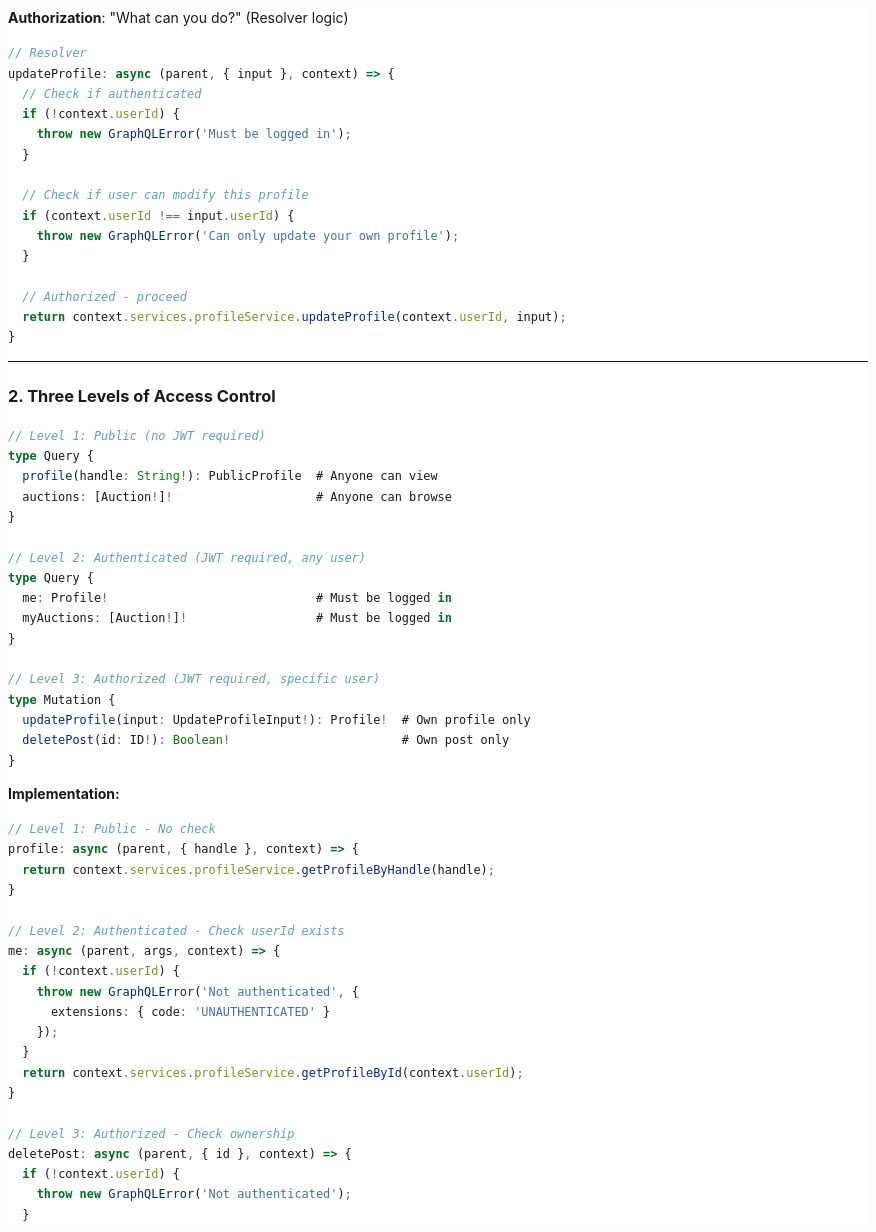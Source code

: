 **Authorization**: "What can you do?" (Resolver logic)
```typescript
// Resolver
updateProfile: async (parent, { input }, context) => {
  // Check if authenticated
  if (!context.userId) {
    throw new GraphQLError('Must be logged in');
  }

  // Check if user can modify this profile
  if (context.userId !== input.userId) {
    throw new GraphQLError('Can only update your own profile');
  }

  // Authorized - proceed
  return context.services.profileService.updateProfile(context.userId, input);
}
```

---

### **2. Three Levels of Access Control**

```typescript
// Level 1: Public (no JWT required)
type Query {
  profile(handle: String!): PublicProfile  # Anyone can view
  auctions: [Auction!]!                    # Anyone can browse
}

// Level 2: Authenticated (JWT required, any user)
type Query {
  me: Profile!                             # Must be logged in
  myAuctions: [Auction!]!                  # Must be logged in
}

// Level 3: Authorized (JWT required, specific user)
type Mutation {
  updateProfile(input: UpdateProfileInput!): Profile!  # Own profile only
  deletePost(id: ID!): Boolean!                        # Own post only
}
```

**Implementation:**

```typescript
// Level 1: Public - No check
profile: async (parent, { handle }, context) => {
  return context.services.profileService.getProfileByHandle(handle);
}

// Level 2: Authenticated - Check userId exists
me: async (parent, args, context) => {
  if (!context.userId) {
    throw new GraphQLError('Not authenticated', {
      extensions: { code: 'UNAUTHENTICATED' }
    });
  }
  return context.services.profileService.getProfileById(context.userId);
}

// Level 3: Authorized - Check ownership
deletePost: async (parent, { id }, context) => {
  if (!context.userId) {
    throw new GraphQLError('Not authenticated');
  }
```